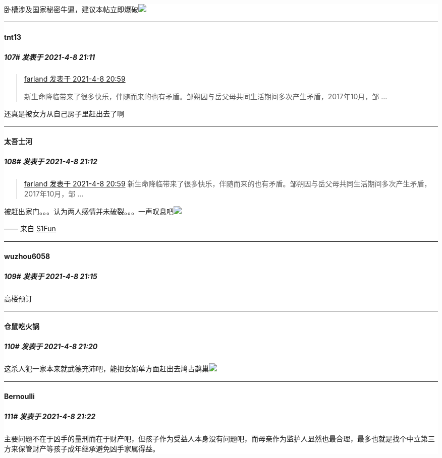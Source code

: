
卧槽涉及国家秘密牛逼，建议本帖立即爆破<img src="https://static.saraba1st.com/image/smiley/face2017/174.png" referrerpolicy="no-referrer">


-----

####  tnt13  
##### 107#       发表于 2021-4-8 21:11


<blockquote><a href="httphttps://bbs.saraba1st.com/2b/forum.php?mod=redirect&amp;goto=findpost&amp;pid=50876373&amp;ptid=1997913" target="_blank">farland 发表于 2021-4-8 20:59</a>

新生命降临带来了很多快乐，伴随而来的也有矛盾。邹朔因与岳父母共同生活期间多次产生矛盾，2017年10月，邹 ...</blockquote>
还真是被女方从自己房子里赶出去了啊


-----

####  太吾士河  
##### 108#       发表于 2021-4-8 21:12


<blockquote><a href="httphttps://bbs.saraba1st.com/2b/forum.php?mod=redirect&amp;goto=findpost&amp;pid=50876373&amp;ptid=1997913" target="_blank">farland 发表于 2021-4-8 20:59</a>
新生命降临带来了很多快乐，伴随而来的也有矛盾。邹朔因与岳父母共同生活期间多次产生矛盾，2017年10月，邹 ...</blockquote>
被赶出家门。。。认为两人感情并未破裂。。。一声叹息吧<img src="https://static.saraba1st.com/image/smiley/face2017/001.png" referrerpolicy="no-referrer">

—— 来自 [S1Fun](https://s1fun.koalcat.com)


-----

####  wuzhou6058  
##### 109#       发表于 2021-4-8 21:15


高楼预订


-----

####  仓鼠吃火锅  
##### 110#       发表于 2021-4-8 21:20


这杀人犯一家本来就武德充沛吧，能把女婿单方面赶出去鸠占鹊巢<img src="https://static.saraba1st.com/image/smiley/face2017/001.png" referrerpolicy="no-referrer">


-----

####  Bernoulli  
##### 111#       发表于 2021-4-8 21:22


主要问题不在于凶手的量刑而在于财产吧，但孩子作为受益人本身没有问题吧，而母亲作为监护人显然也最合理，最多也就是找个中立第三方来保管财产等孩子成年继承避免凶手家属得益。

